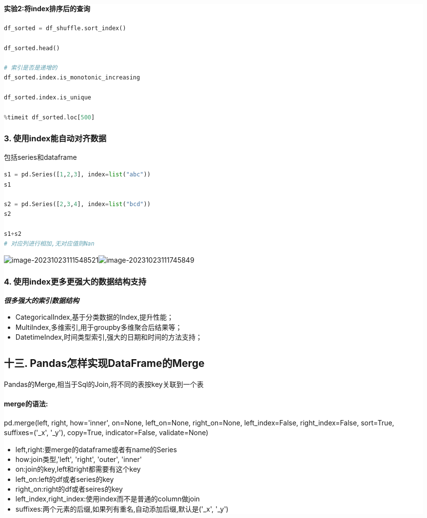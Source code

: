 #### 实验2:将index排序后的查询

```python
df_sorted = df_shuffle.sort_index()

df_sorted.head()

# 索引是否是递增的
df_sorted.index.is_monotonic_increasing

df_sorted.index.is_unique

%timeit df_sorted.loc[500]
```

### 3. 使用index能自动对齐数据

包括series和dataframe

```python
s1 = pd.Series([1,2,3], index=list("abc"))
s1

s2 = pd.Series([2,3,4], index=list("bcd"))
s2

s1+s2
# 对应列进行相加,无对应值则Nan
```

![image-20231023111548521](https://gitee.com/fingerheart521/typora-image/raw/master/image/202310231115658.png)![image-20231023111745849](https://gitee.com/fingerheart521/typora-image/raw/master/image/202310231117042.png)

### 4. 使用index更多更强大的数据结构支持

***很多强大的索引数据结构*** 

* CategoricalIndex,基于分类数据的Index,提升性能；
* MultiIndex,多维索引,用于groupby多维聚合后结果等；
* DatetimeIndex,时间类型索引,强大的日期和时间的方法支持；



## 十三. Pandas怎样实现DataFrame的Merge

Pandas的Merge,相当于Sql的Join,将不同的表按key关联到一个表

#### merge的语法:

pd.merge(left, right, how='inner', on=None, left_on=None, right_on=None,
         left_index=False, right_index=False, sort=True,
         suffixes=('_x', '_y'), copy=True, indicator=False,
         validate=None)  
* left,right:要merge的dataframe或者有name的Series
* how:join类型,'left', 'right', 'outer', 'inner'
* on:join的key,left和right都需要有这个key
* left_on:left的df或者series的key
* right_on:right的df或者seires的key
* left_index,right_index:使用index而不是普通的column做join
* suffixes:两个元素的后缀,如果列有重名,自动添加后缀,默认是('_x', '_y')
